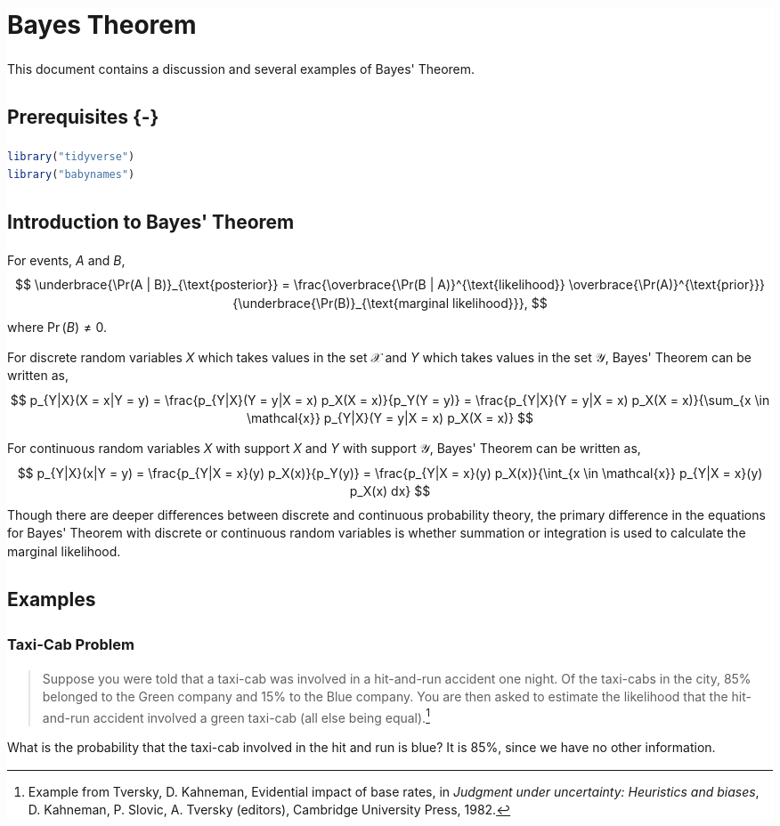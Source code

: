
# Bayes Theorem

This document contains a discussion and several examples of Bayes' Theorem.

## Prerequisites {-}


```r
library("tidyverse")
library("babynames")
```

## Introduction to Bayes' Theorem

For events, $A$ and $B$,
$$
\underbrace{\Pr(A | B)}_{\text{posterior}} = \frac{\overbrace{\Pr(B | A)}^{\text{likelihood}} \overbrace{\Pr(A)}^{\text{prior}}}{\underbrace{\Pr(B)}_{\text{marginal likelihood}}},
$$
where $\Pr(B) \neq 0$.

For discrete random variables $X$ which takes values in the set $\mathcal{X}$ and $Y$ which takes values in the set $\mathcal{Y}$,
Bayes' Theorem can be written as,
$$
p_{Y|X}(X = x|Y = y) = \frac{p_{Y|X}(Y = y|X = x) p_X(X = x)}{p_Y(Y = y)} = \frac{p_{Y|X}(Y = y|X = x) p_X(X = x)}{\sum_{x \in \mathcal{x}} p_{Y|X}(Y = y|X = x) p_X(X = x)}
$$

For continuous random variables $X$ with support $X$ and $Y$ with support $\mathcal{Y}$,
Bayes' Theorem can be written as,
$$
  p_{Y|X}(x|Y = y) = \frac{p_{Y|X = x}(y) p_X(x)}{p_Y(y)} = \frac{p_{Y|X = x}(y) p_X(x)}{\int_{x \in \mathcal{x}} p_{Y|X = x}(y) p_X(x) dx}
$$
Though there are deeper differences between discrete and continuous probability theory, the primary difference in the equations for Bayes' Theorem with discrete or continuous random variables is whether summation or integration is used to calculate the marginal likelihood.

## Examples

### Taxi-Cab Problem

> Suppose you were told that a taxi-cab was involved in a hit-and-run accident one night.
> Of the taxi-cabs in the city, 85% belonged to the Green company and 15% to the Blue company.
> You are then asked to estimate the likelihood that the hit-and-run accident involved a green taxi-cab (all else being equal).[^taxicab]

What is the probability that the taxi-cab involved in the hit and run is blue?
It is 85%, since we have no other information.


[^ioannidis]: This example is derived from Ioannides, John P. A. (2005) "[Why Most Published Research Findings Are False](http://journals.plos.org/plosmedicine/article?id=10.1371/journal.pmed.0020124)", *PLOS Medicine*.
[^taxicab]: Example from Tversky, D. Kahneman, Evidential impact of base rates, in *Judgment under uncertainty: Heuristics and biases*, D. Kahneman, P. Slovic, A. Tversky (editors), Cambridge University Press, 1982.
[^cces]: This example is from Stephen Ansolabehere,